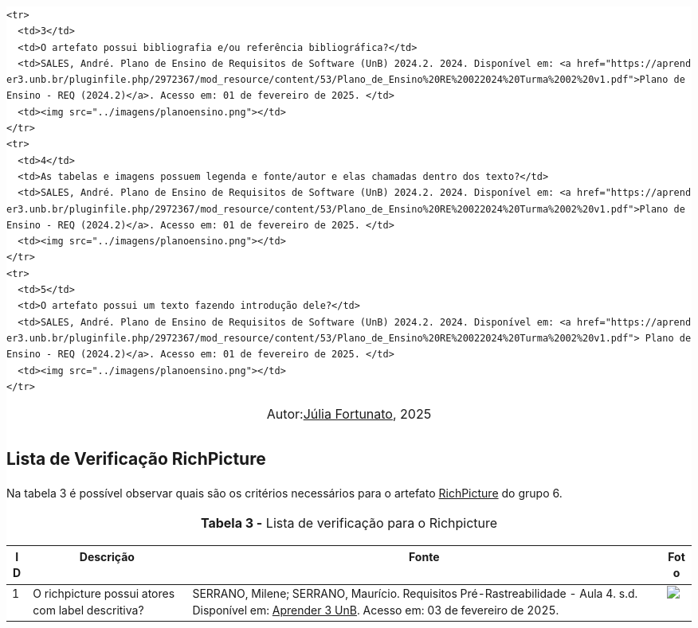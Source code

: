     <tr>
      <td>3</td>
      <td>O artefato possui bibliografia e/ou referência bibliográfica?</td>
      <td>SALES, André. Plano de Ensino de Requisitos de Software (UnB) 2024.2. 2024. Disponível em: <a href="https://aprender3.unb.br/pluginfile.php/2972367/mod_resource/content/53/Plano_de_Ensino%20RE%20022024%20Turma%2002%20v1.pdf">Plano de Ensino - REQ (2024.2)</a>. Acesso em: 01 de fevereiro de 2025. </td>
      <td><img src="../imagens/planoensino.png"></td>
    </tr>
    <tr>
      <td>4</td>
      <td>As tabelas e imagens possuem legenda e fonte/autor e elas chamadas dentro dos texto?</td>
      <td>SALES, André. Plano de Ensino de Requisitos de Software (UnB) 2024.2. 2024. Disponível em: <a href="https://aprender3.unb.br/pluginfile.php/2972367/mod_resource/content/53/Plano_de_Ensino%20RE%20022024%20Turma%2002%20v1.pdf">Plano de Ensino - REQ (2024.2)</a>. Acesso em: 01 de fevereiro de 2025. </td>
      <td><img src="../imagens/planoensino.png"></td>
    </tr>
    <tr>
      <td>5</td>
      <td>O artefato possui um texto fazendo introdução dele?</td>
      <td>SALES, André. Plano de Ensino de Requisitos de Software (UnB) 2024.2. 2024. Disponível em: <a href="https://aprender3.unb.br/pluginfile.php/2972367/mod_resource/content/53/Plano_de_Ensino%20RE%20022024%20Turma%2002%20v1.pdf"> Plano de Ensino - REQ (2024.2)</a>. Acesso em: 01 de fevereiro de 2025. </td>
      <td><img src="../imagens/planoensino.png"></td>
    </tr>
  </tbody>
</table>

<font size="3"><p style="text-align: center">Autor:<a href="https://github.com/julia-fortunato">Júlia Fortunato</a>, 2025</p></font>
</div>

## Lista de Verificação RichPicture

Na tabela 3 é possível observar quais são os critérios necessários para o artefato [RichPicture](https://requisitos-de-software.github.io/2024.2-MeuINSS/planejamento_do_projeto/rich-picture/) do grupo 6.

<div align="center">
<font size="3"><p style="text-align: center"><b>Tabela 3 -</b> Lista de verificação para o Richpicture</p></font>

<table>
  <thead>
    <tr>
      <th>ID</th>
      <th>Descrição</th>
      <th>Fonte</th>
      <th>Foto</th>
    </tr>
  </thead>
  <tbody>
    <tr>
      <td>1</td>
      <td>O richpicture possui atores com label descritiva?</td>
      <td>SERRANO, Milene; SERRANO, Maurício. Requisitos Pré-Rastreabilidade - Aula 4. s.d. Disponível em: <a href="https://aprender3.unb.br/pluginfile.php/2972416/mod_resource/content/3/Re
quisitos%20-%20Aula%2004.pdf">Aprender 3 UnB</a>. Acesso em: 03 de fevereiro de 2025. </td>
      <td><img src="../imagens/RichPicture.png"></td>
    </tr>